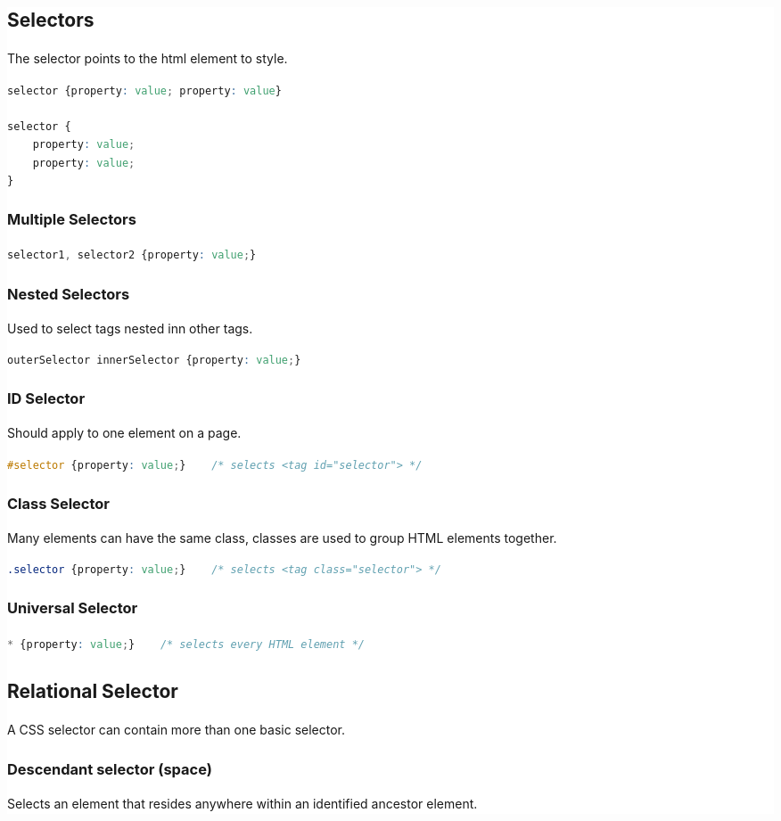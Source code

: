 ## Selectors

The selector points to the html element to style.

```css
selector {property: value; property: value}

selector {
    property: value;
    property: value;
}
```

### Multiple Selectors

```css
selector1, selector2 {property: value;}
```

### Nested Selectors

Used to select tags nested inn other tags.

```css
outerSelector innerSelector {property: value;}
```

### ID Selector

Should apply to one element on a page.

```css
#selector {property: value;}    /* selects <tag id="selector"> */
```

### Class Selector

Many elements can have the same class, classes are used to group HTML elements together.

```css
.selector {property: value;}    /* selects <tag class="selector"> */
```

### Universal Selector

```css
* {property: value;}    /* selects every HTML element */
```

## Relational Selector

A CSS selector  can contain more than one basic selector.  

### Descendant selector (space)

Selects an element that resides anywhere within an identified ancestor element.
